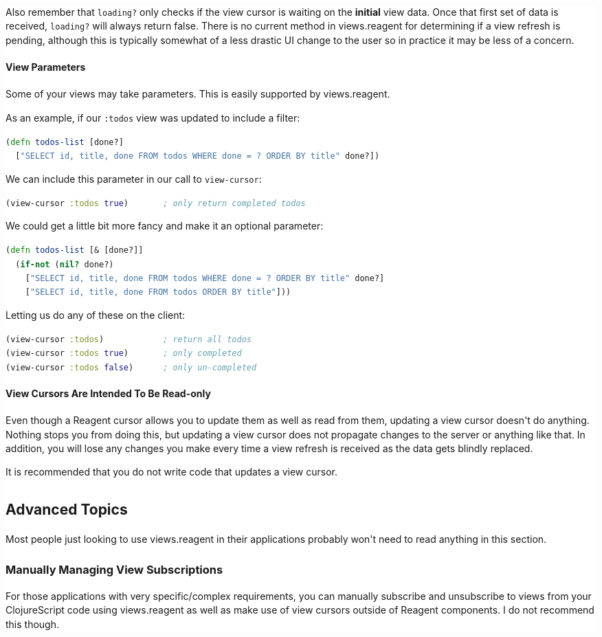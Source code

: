 Also remember that `loading?` only checks if the view cursor is waiting on the **initial** view 
data. Once that first set of data is received, `loading?` will always return false. There is no 
current method in views.reagent for determining if a view refresh is pending, although this is 
typically somewhat of a less drastic UI change to the user so in practice it may be less of a 
concern.

#### View Parameters

Some of your views may take parameters. This is easily supported by views.reagent.

As an example, if our `:todos` view was updated to include a filter:

```clj
(defn todos-list [done?]
  ["SELECT id, title, done FROM todos WHERE done = ? ORDER BY title" done?])
```

We can include this parameter in our call to `view-cursor`:

```clj
(view-cursor :todos true)       ; only return completed todos
```

We could get a little bit more fancy and make it an optional parameter:

```clj
(defn todos-list [& [done?]]
  (if-not (nil? done?)
    ["SELECT id, title, done FROM todos WHERE done = ? ORDER BY title" done?]
    ["SELECT id, title, done FROM todos ORDER BY title"]))
```

Letting us do any of these on the client:

```clj
(view-cursor :todos)            ; return all todos
(view-cursor :todos true)       ; only completed
(view-cursor :todos false)      ; only un-completed
```

#### View Cursors Are Intended To Be Read-only

Even though a Reagent cursor allows you to update them as well as read from them, updating a view
cursor doesn't do anything. Nothing stops you from doing this, but updating a view cursor does not
propagate changes to the server or anything like that. In addition, you will lose any changes you 
make every time a view refresh is received as the data gets blindly replaced.

It is recommended that you do not write code that updates a view cursor.

## Advanced Topics

Most people just looking to use views.reagent in their applications probably won't need to read 
anything in this section.

### Manually Managing View Subscriptions

For those applications with very specific/complex requirements, you can manually subscribe and 
unsubscribe to views from your ClojureScript code using views.reagent as well as make use of view 
cursors outside of Reagent components. I do not recommend this though.


[1]: https://github.com/gered/views.reagent
[2]: https://github.com/gered/views
[3]: https://github.com/gered/views.reagent/tree/master/examples/todomvc
[4]: https://github.com/gered/views.reagent/tree/master/views.reagent.sente
[5]: https://github.com/gered/views.sql